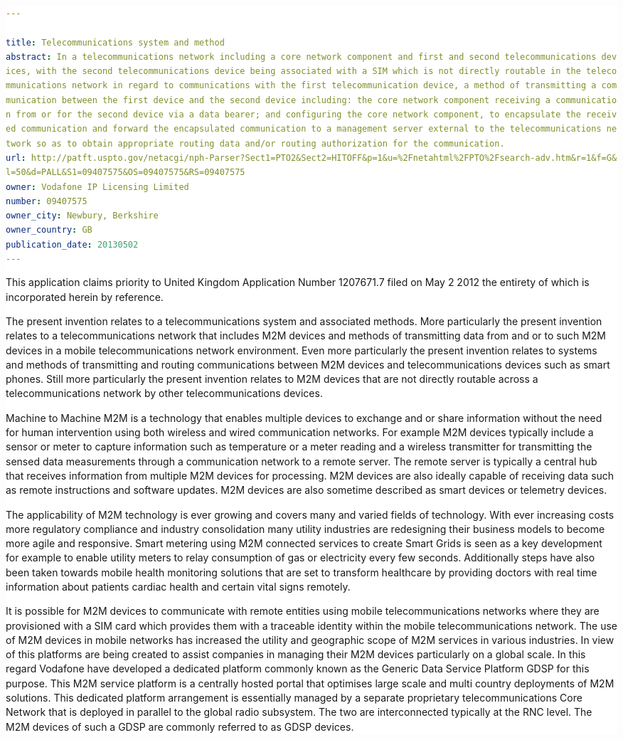 ```yaml
---

title: Telecommunications system and method
abstract: In a telecommunications network including a core network component and first and second telecommunications devices, with the second telecommunications device being associated with a SIM which is not directly routable in the telecommunications network in regard to communications with the first telecommunication device, a method of transmitting a communication between the first device and the second device including: the core network component receiving a communication from or for the second device via a data bearer; and configuring the core network component, to encapsulate the received communication and forward the encapsulated communication to a management server external to the telecommunications network so as to obtain appropriate routing data and/or routing authorization for the communication.
url: http://patft.uspto.gov/netacgi/nph-Parser?Sect1=PTO2&Sect2=HITOFF&p=1&u=%2Fnetahtml%2FPTO%2Fsearch-adv.htm&r=1&f=G&l=50&d=PALL&S1=09407575&OS=09407575&RS=09407575
owner: Vodafone IP Licensing Limited
number: 09407575
owner_city: Newbury, Berkshire
owner_country: GB
publication_date: 20130502
---
```

This application claims priority to United Kingdom Application Number 1207671.7 filed on May 2 2012 the entirety of which is incorporated herein by reference.

The present invention relates to a telecommunications system and associated methods. More particularly the present invention relates to a telecommunications network that includes M2M devices and methods of transmitting data from and or to such M2M devices in a mobile telecommunications network environment. Even more particularly the present invention relates to systems and methods of transmitting and routing communications between M2M devices and telecommunications devices such as smart phones. Still more particularly the present invention relates to M2M devices that are not directly routable across a telecommunications network by other telecommunications devices.

Machine to Machine M2M is a technology that enables multiple devices to exchange and or share information without the need for human intervention using both wireless and wired communication networks. For example M2M devices typically include a sensor or meter to capture information such as temperature or a meter reading and a wireless transmitter for transmitting the sensed data measurements through a communication network to a remote server. The remote server is typically a central hub that receives information from multiple M2M devices for processing. M2M devices are also ideally capable of receiving data such as remote instructions and software updates. M2M devices are also sometime described as smart devices or telemetry devices.

The applicability of M2M technology is ever growing and covers many and varied fields of technology. With ever increasing costs more regulatory compliance and industry consolidation many utility industries are redesigning their business models to become more agile and responsive. Smart metering using M2M connected services to create Smart Grids is seen as a key development for example to enable utility meters to relay consumption of gas or electricity every few seconds. Additionally steps have also been taken towards mobile health monitoring solutions that are set to transform healthcare by providing doctors with real time information about patients cardiac health and certain vital signs remotely.

It is possible for M2M devices to communicate with remote entities using mobile telecommunications networks where they are provisioned with a SIM card which provides them with a traceable identity within the mobile telecommunications network. The use of M2M devices in mobile networks has increased the utility and geographic scope of M2M services in various industries. In view of this platforms are being created to assist companies in managing their M2M devices particularly on a global scale. In this regard Vodafone have developed a dedicated platform commonly known as the Generic Data Service Platform GDSP for this purpose. This M2M service platform is a centrally hosted portal that optimises large scale and multi country deployments of M2M solutions. This dedicated platform arrangement is essentially managed by a separate proprietary telecommunications Core Network that is deployed in parallel to the global radio subsystem. The two are interconnected typically at the RNC level. The M2M devices of such a GDSP are commonly referred to as GDSP devices.
